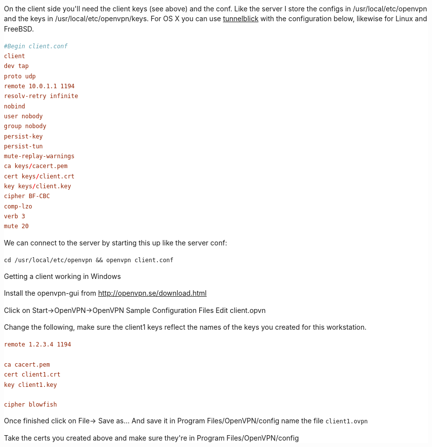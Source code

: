 On the client side you'll need the client keys (see above) and the conf. Like the server I store the configs in /usr/local/etc/openvpn and the keys in /usr/local/etc/openvpn/keys. For OS X you can use [tunnelblick](http://tunnelblick.net/) with the configuration below, likewise for Linux and FreeBSD.

```conf
#Begin client.conf
client
dev tap
proto udp
remote 10.0.1.1 1194
resolv-retry infinite
nobind
user nobody
group nobody
persist-key
persist-tun
mute-replay-warnings
ca keys/cacert.pem
cert keys/client.crt
key keys/client.key
cipher BF-CBC
comp-lzo
verb 3
mute 20
```

We can connect to the server by starting this up like the server conf:

```shell
cd /usr/local/etc/openvpn && openvpn client.conf
```

Getting a client working in Windows

Install the openvpn-gui from http://openvpn.se/download.html

Click on Start->OpenVPN->OpenVPN Sample Configuration Files Edit client.opvn

Change the following, make sure the client1 keys reflect the names of the keys you created for this workstation.

```conf
remote 1.2.3.4 1194

ca cacert.pem
cert client1.crt
key client1.key

cipher blowfish
```

Once finished click on File-> Save as... And save it in Program Files/OpenVPN/config name the file `client1.ovpn`

Take the certs you created above and make sure they're in Program Files/OpenVPN/config
